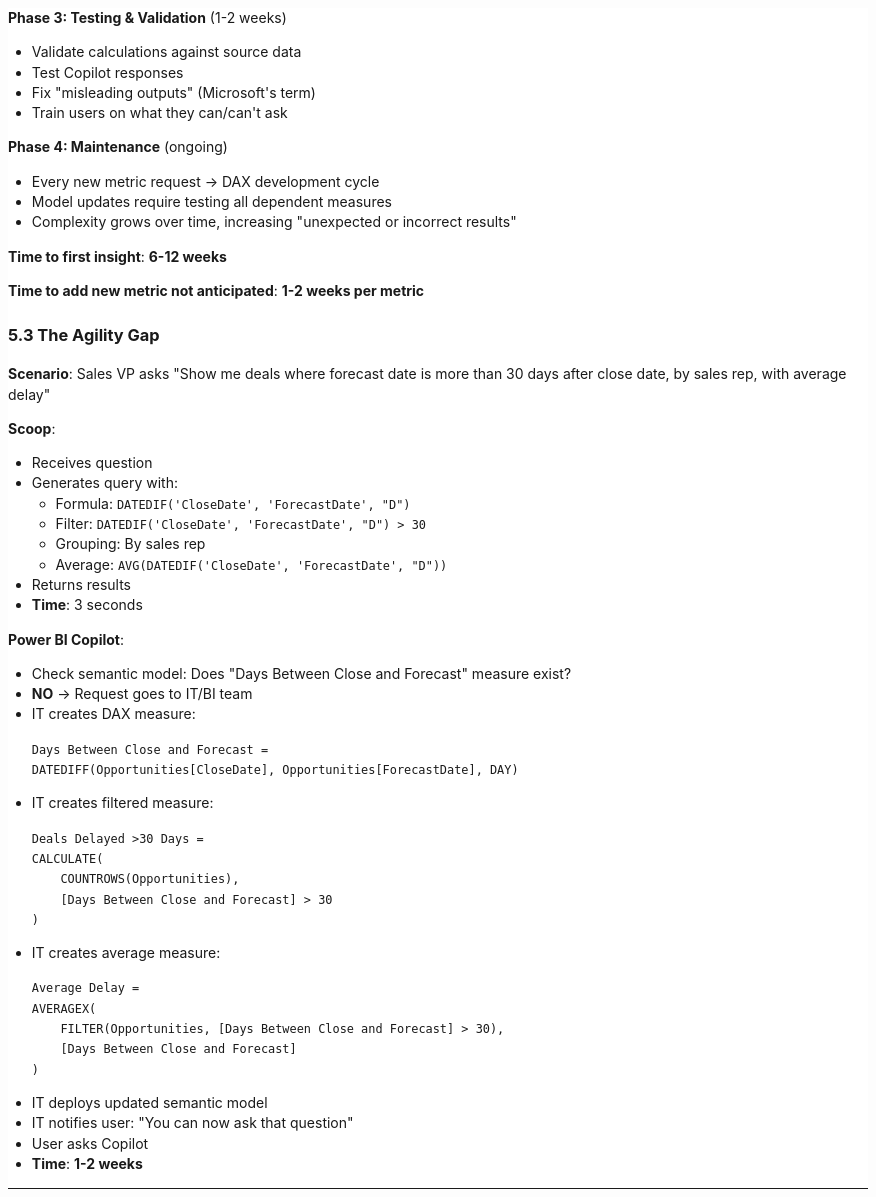 **Phase 3: Testing & Validation** (1-2 weeks)
- Validate calculations against source data
- Test Copilot responses
- Fix "misleading outputs" (Microsoft's term)
- Train users on what they can/can't ask

**Phase 4: Maintenance** (ongoing)
- Every new metric request → DAX development cycle
- Model updates require testing all dependent measures
- Complexity grows over time, increasing "unexpected or incorrect results"

**Time to first insight**: **6-12 weeks**

**Time to add new metric not anticipated**: **1-2 weeks per metric**

### 5.3 The Agility Gap

**Scenario**: Sales VP asks "Show me deals where forecast date is more than 30 days after close date, by sales rep, with average delay"

**Scoop**:
- Receives question
- Generates query with:
  - Formula: `DATEDIF('CloseDate', 'ForecastDate', "D")`
  - Filter: `DATEDIF('CloseDate', 'ForecastDate', "D") > 30`
  - Grouping: By sales rep
  - Average: `AVG(DATEDIF('CloseDate', 'ForecastDate', "D"))`
- Returns results
- **Time**: 3 seconds

**Power BI Copilot**:
- Check semantic model: Does "Days Between Close and Forecast" measure exist?
- **NO** → Request goes to IT/BI team
- IT creates DAX measure:
  ```dax
  Days Between Close and Forecast =
  DATEDIFF(Opportunities[CloseDate], Opportunities[ForecastDate], DAY)
  ```
- IT creates filtered measure:
  ```dax
  Deals Delayed >30 Days =
  CALCULATE(
      COUNTROWS(Opportunities),
      [Days Between Close and Forecast] > 30
  )
  ```
- IT creates average measure:
  ```dax
  Average Delay =
  AVERAGEX(
      FILTER(Opportunities, [Days Between Close and Forecast] > 30),
      [Days Between Close and Forecast]
  )
  ```
- IT deploys updated semantic model
- IT notifies user: "You can now ask that question"
- User asks Copilot
- **Time**: **1-2 weeks**

---